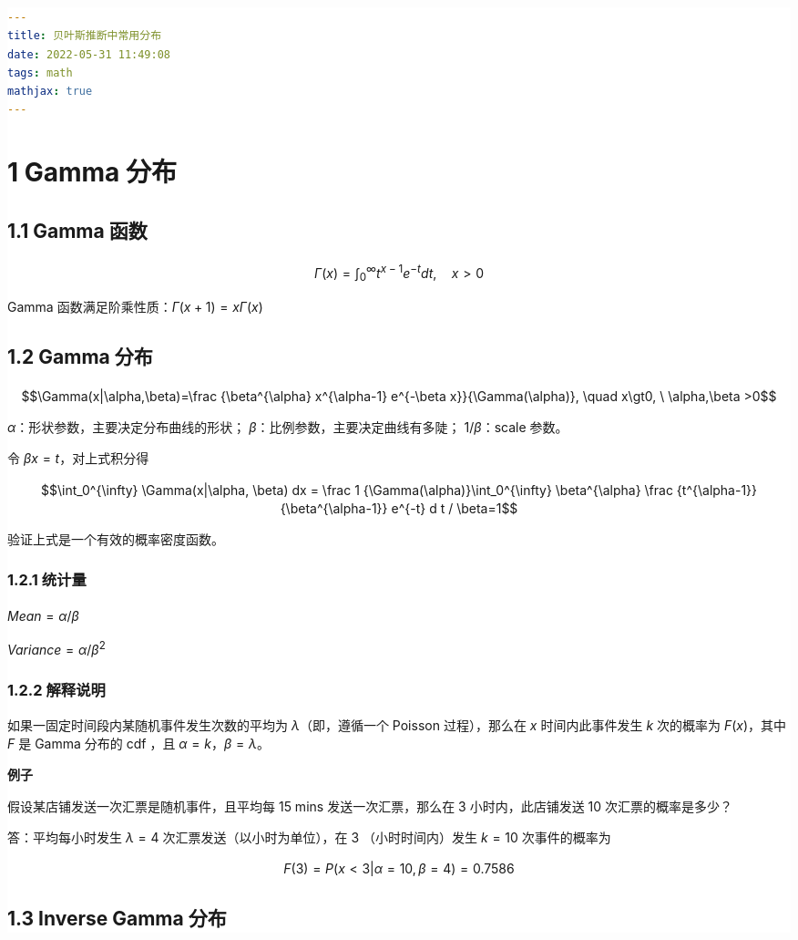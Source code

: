 ```yaml
---
title: 贝叶斯推断中常用分布
date: 2022-05-31 11:49:08
tags: math
mathjax: true
---
```



# 1 Gamma 分布

## 1.1 Gamma 函数

$$\Gamma(x)=\int_0^{\infty} t^{x-1} e^{-t}dt, \quad x>0$$

Gamma 函数满足阶乘性质：$\Gamma(x+1)=x\Gamma(x)$

## 1.2 Gamma 分布

$$\Gamma(x|\alpha,\beta)=\frac {\beta^{\alpha} x^{\alpha-1} e^{-\beta x}}{\Gamma(\alpha)}, \quad x\gt0, \ \alpha,\beta >0$$

$\alpha$：形状参数，主要决定分布曲线的形状；
$\beta$：比例参数，主要决定曲线有多陡；
$1/\beta$：scale 参数。

令 $\beta x = t$，对上式积分得

$$\int_0^{\infty} \Gamma(x|\alpha, \beta) dx =  \frac 1 {\Gamma(\alpha)}\int_0^{\infty} \beta^{\alpha} \frac {t^{\alpha-1}}{\beta^{\alpha-1}} e^{-t} d t / \beta=1$$

验证上式是一个有效的概率密度函数。

### 1.2.1 统计量

$Mean=\alpha / \beta$

$Variance = \alpha /\beta^2$

### 1.2.2 解释说明

如果一固定时间段内某随机事件发生次数的平均为 $\lambda$（即，遵循一个 Poisson 过程），那么在 $x$ 时间内此事件发生 $k$ 次的概率为 $F(x)$，其中 $F$ 是 Gamma 分布的 cdf ，且 $\alpha=k$，$\beta = \lambda$。

**例子**

假设某店铺发送一次汇票是随机事件，且平均每 15 mins 发送一次汇票，那么在 3 小时内，此店铺发送 10 次汇票的概率是多少？

答：平均每小时发生 $\lambda=4$ 次汇票发送（以小时为单位），在 $3$ （小时时间内）发生 $k=10$ 次事件的概率为 

$$F(3)=P(x<3|\alpha=10,\beta=4)=0.7586$$

## 1.3 Inverse Gamma 分布
